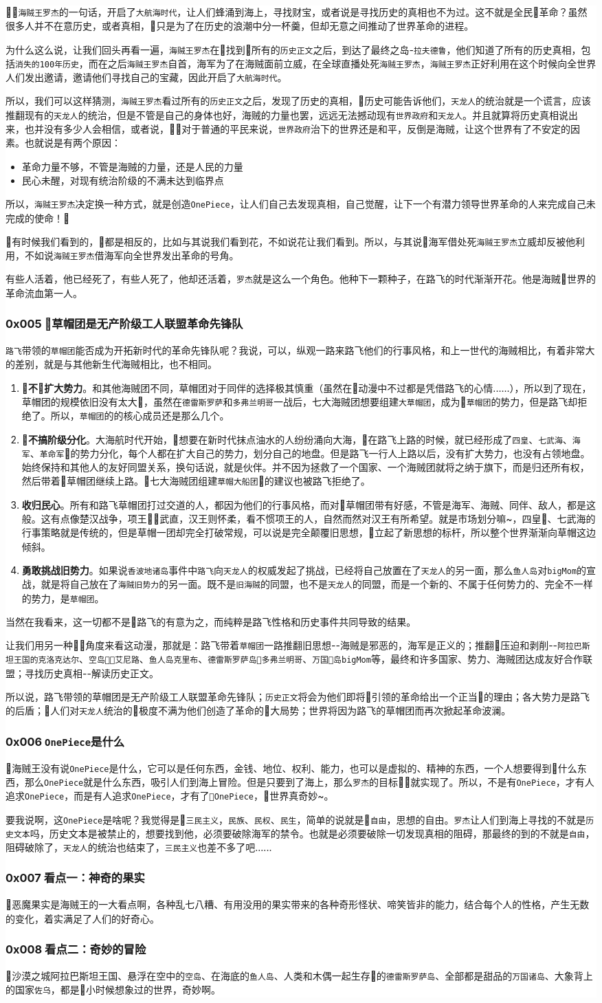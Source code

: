 `海贼王罗杰`的一句话，开启了`大航海时代`，让人们蜂涌到海上，寻找财宝，或者说是寻找历史的真相也不为过。这不就是全民革命？虽然很多人并不在意历史，或者真相，只是为了在历史的浪潮中分一杯羹，但却无意之间推动了世界革命的进程。

为什么这么说，让我们回头再看一遍，`海贼王罗杰`在找到所有的`历史正文`之后，到达了最终之岛-`拉夫德鲁`，他们知道了所有的历史真相，包括`消失的100年历史`，而在之后`海贼王罗杰`自首，海军为了在海贼面前立威，在全球直播处死`海贼王罗杰`，`海贼王罗杰`正好利用在这个时候向全世界人们发出邀请，邀请他们寻找自己的宝藏，因此开启了`大航海时代`。

所以，我们可以这样猜测，`海贼王罗杰`看过所有的`历史正文`之后，发现了历史的真相，历史可能告诉他们，`天龙人`的统治就是一个谎言，应该推翻现有的`天龙人`的统治，但是不管是自己的身体也好，海贼的力量也罢，远远无法撼动现有`世界政府`和`天龙人`。并且就算将历史真相说出来，也并没有多少人会相信，或者说，对于普通的平民来说，`世界政府`治下的世界还是和平，反倒是海贼，让这个世界有了不安定的因素。也就说是有两个原因：

- 革命力量不够，不管是海贼的力量，还是人民的力量
- 民心未醒，对现有统治阶级的不满未达到临界点

所以，`海贼王罗杰`决定换一种方式，就是创造`OnePiece`，让人们自己去发现真相，自己觉醒，让下一个有潜力领导世界革命的人来完成自己未完成的使命！

有时候我们看到的，都是相反的，比如与其说我们看到花，不如说花让我们看到。所以，与其说海军借处死`海贼王罗杰`立威却反被他利用，不如说`海贼王罗杰`借海军向全世界发出革命的号角。

有些人活着，他已经死了，有些人死了，他却还活着，`罗杰`就是这么一个角色。他种下一颗种子，在路飞的时代渐渐开花。他是海贼世界的革命流血第一人。

### 0x005 草帽团是无产阶级工人联盟革命先锋队

`路飞`带领的`草帽团`能否成为开拓新时代的革命先锋队呢？我说，可以，纵观一路来路飞他们的行事风格，和上一世代的海贼相比，有着非常大的差别，就是与其他新生代海贼相比，也不相同。

1. **不扩大势力**。和其他海贼团不同，草帽团对于同伴的选择极其慎重（虽然在动漫中不过都是凭借路飞的心情......），所以到了现在，草帽团的规模依旧没有太大，虽然在`德雷斯罗萨`和`多弗兰明哥`一战后，七大海贼团想要组建`大草帽团`，成为`草帽团`的势力，但是路飞却拒绝了。所以，`草帽团`的的核心成员还是那么几个。

2. **不搞阶级分化**。大海航时代开始，想要在新时代抹点油水的人纷纷涌向大海，在路飞上路的时候，就已经形成了`四皇`、`七武海`、`海军`、`革命军`的势力分化，每个人都在扩大自己的势力，划分自己的地盘。但是路飞一行人上路以后，没有扩大势力，也没有占领地盘。始终保持和其他人的友好同盟关系，换句话说，就是伙伴。并不因为拯救了一个国家、一个海贼团就将之纳于旗下，而是归还所有权，然后带着草帽团继续上路。七大海贼团组建`草帽大船团`的建议也被路飞拒绝了。

3. **收归民心**。所有和路飞草帽团打过交道的人，都因为他们的行事风格，而对草帽团带有好感，不管是海军、海贼、同伴、敌人，都是这般。这有点像楚汉战争，项王武直，汉王则怀柔，看不惯项王的人，自然而然对汉王有所希望。就是市场划分嘛~，四皇、七武海的行事策略就是传统的，但是草帽一团却完全打破常规，可以说是完全颠覆旧思想，立起了新思想的标杆，所以整个世界渐渐向草帽这边倾斜。

4. **勇敢挑战旧势力**。如果说`香波地诸岛`事件中`路飞`向`天龙人`的权威发起了挑战，已经将自己放置在了`天龙人`的另一面，那么`鱼人岛`对`bigMom`的宣战，就是将自己放在了`海贼旧势力`的另一面。既不是`旧海贼`的同盟，也不是`天龙人`的同盟，而是一个新的、不属于任何势力的、完全不一样的势力，是`草帽团`。

当然在我看来，这一切都不是路飞的有意为之，而纯粹是路飞性格和历史事件共同导致的结果。

让我们用另一种角度来看这动漫，那就是：路飞带着`草帽团`一路推翻旧思想--海贼是邪恶的，海军是正义的；推翻压迫和剥削--`阿拉巴斯坦王国的克洛克达尔`、`空岛艾尼路`、`鱼人岛克里布`、`德雷斯罗萨岛多弗兰明哥`、`万国岛bigMom`等，最终和许多国家、势力、海贼团达成友好合作联盟；寻找历史真相--解读历史正文。

所以说，路飞带领的草帽团是无产阶级工人联盟革命先锋队；`历史正文`将会为他们即将引领的革命给出一个正当的理由；各大势力是路飞的后盾；人们对`天龙人`统治的极度不满为他们创造了革命的大局势；世界将因为路飞的草帽团而再次掀起革命波澜。

### 0x006 `OnePiece`是什么

海贼王没有说`OnePiece`是什么，它可以是任何东西，金钱、地位、权利、能力，也可以是虚拟的、精神的东西，一个人想要得到什么东西，那么`OnePiece`就是什么东西，吸引人们到海上冒险。但是只要到了海上，那么`罗杰`的目标就实现了。所以，不是有`OnePiece`，才有人追求`OnePiece`，而是有人追求`OnePiece`，才有了`OnePiece`，世界真奇妙~。

要我说啊，这`OnePiece`是啥呢？我觉得是`三民主义`，`民族`、`民权`、`民生`，简单的说就是`自由`，思想的自由。`罗杰`让人们到海上寻找的不就是`历史文本`吗，历史文本是被禁止的，想要找到他，必须要破除海军的禁令。也就是必须要破除一切发现真相的阻碍，那最终的到的不就是`自由`，阻碍破除了，`天龙人`的统治也结束了，`三民主义`也差不多了吧......


### 0x007 看点一：神奇的果实
恶魔果实是海贼王的一大看点啊，各种乱七八糟、有用没用的果实带来的各种奇形怪状、啼笑皆非的能力，结合每个人的性格，产生无数的变化，着实满足了人们的好奇心。

### 0x008 看点二：奇妙的冒险
沙漠之城阿拉巴斯坦王国、悬浮在空中的`空岛`、在海底的`鱼人岛`、人类和木偶一起生存的`德雷斯罗萨岛`、全部都是甜品的`万国诸岛`、大象背上的国家`佐乌`，都是小时候想象过的世界，奇妙啊。
